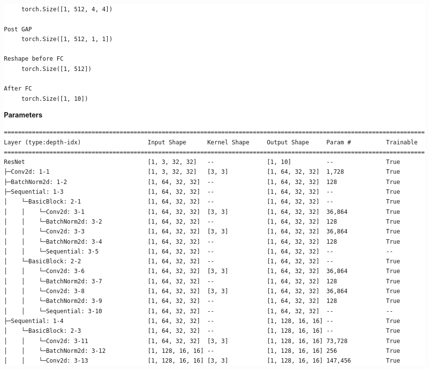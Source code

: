 ```
	 torch.Size([1, 512, 4, 4])

Post GAP
	 torch.Size([1, 512, 1, 1])

Reshape before FC
	 torch.Size([1, 512])

After FC
	 torch.Size([1, 10])
```

**Parameters**

```
========================================================================================================================
Layer (type:depth-idx)                   Input Shape      Kernel Shape     Output Shape     Param #          Trainable
========================================================================================================================
ResNet                                   [1, 3, 32, 32]   --               [1, 10]          --               True
├─Conv2d: 1-1                            [1, 3, 32, 32]   [3, 3]           [1, 64, 32, 32]  1,728            True
├─BatchNorm2d: 1-2                       [1, 64, 32, 32]  --               [1, 64, 32, 32]  128              True
├─Sequential: 1-3                        [1, 64, 32, 32]  --               [1, 64, 32, 32]  --               True
│    └─BasicBlock: 2-1                   [1, 64, 32, 32]  --               [1, 64, 32, 32]  --               True
│    │    └─Conv2d: 3-1                  [1, 64, 32, 32]  [3, 3]           [1, 64, 32, 32]  36,864           True
│    │    └─BatchNorm2d: 3-2             [1, 64, 32, 32]  --               [1, 64, 32, 32]  128              True
│    │    └─Conv2d: 3-3                  [1, 64, 32, 32]  [3, 3]           [1, 64, 32, 32]  36,864           True
│    │    └─BatchNorm2d: 3-4             [1, 64, 32, 32]  --               [1, 64, 32, 32]  128              True
│    │    └─Sequential: 3-5              [1, 64, 32, 32]  --               [1, 64, 32, 32]  --               --
│    └─BasicBlock: 2-2                   [1, 64, 32, 32]  --               [1, 64, 32, 32]  --               True
│    │    └─Conv2d: 3-6                  [1, 64, 32, 32]  [3, 3]           [1, 64, 32, 32]  36,864           True
│    │    └─BatchNorm2d: 3-7             [1, 64, 32, 32]  --               [1, 64, 32, 32]  128              True
│    │    └─Conv2d: 3-8                  [1, 64, 32, 32]  [3, 3]           [1, 64, 32, 32]  36,864           True
│    │    └─BatchNorm2d: 3-9             [1, 64, 32, 32]  --               [1, 64, 32, 32]  128              True
│    │    └─Sequential: 3-10             [1, 64, 32, 32]  --               [1, 64, 32, 32]  --               --
├─Sequential: 1-4                        [1, 64, 32, 32]  --               [1, 128, 16, 16] --               True
│    └─BasicBlock: 2-3                   [1, 64, 32, 32]  --               [1, 128, 16, 16] --               True
│    │    └─Conv2d: 3-11                 [1, 64, 32, 32]  [3, 3]           [1, 128, 16, 16] 73,728           True
│    │    └─BatchNorm2d: 3-12            [1, 128, 16, 16] --               [1, 128, 16, 16] 256              True
│    │    └─Conv2d: 3-13                 [1, 128, 16, 16] [3, 3]           [1, 128, 16, 16] 147,456          True
```